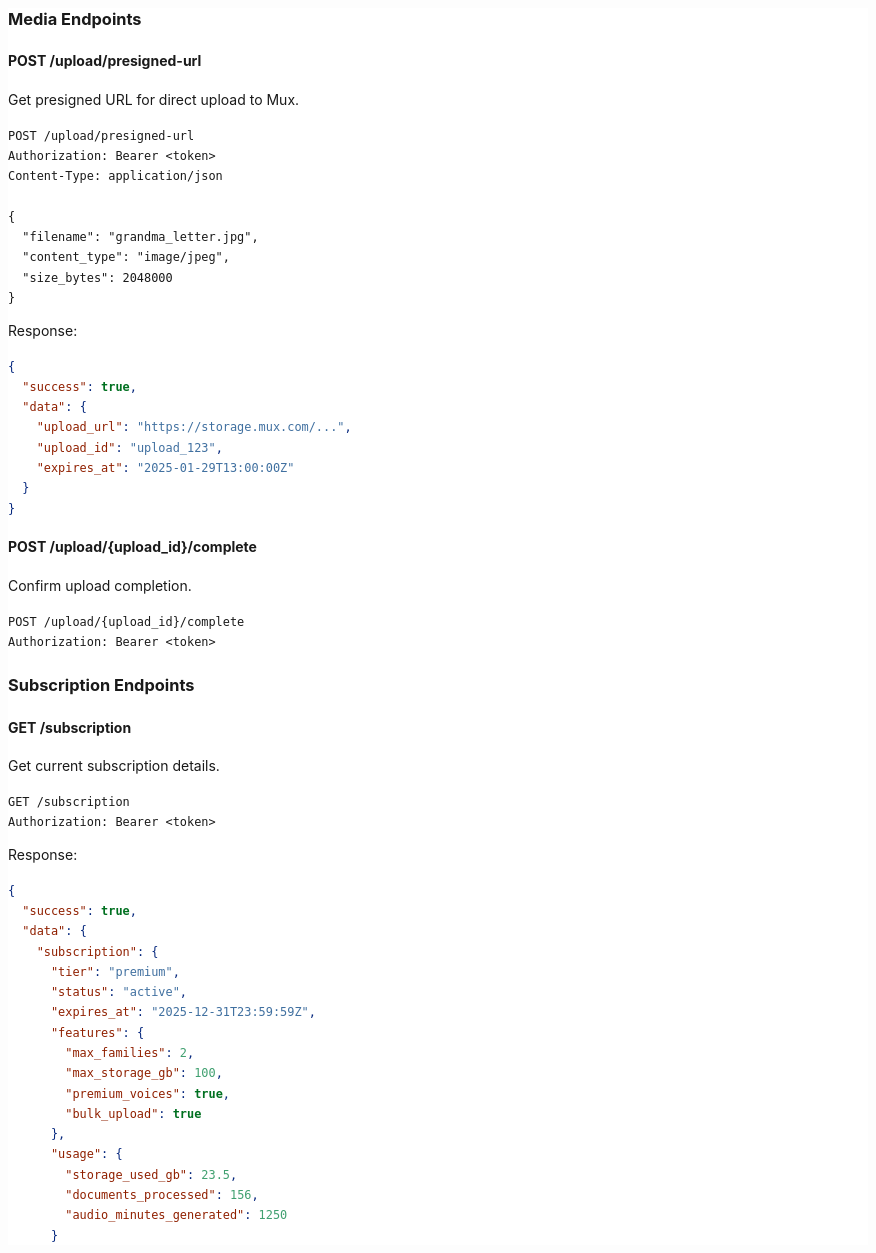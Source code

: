 ### Media Endpoints

#### POST /upload/presigned-url
Get presigned URL for direct upload to Mux.

```http
POST /upload/presigned-url
Authorization: Bearer <token>
Content-Type: application/json

{
  "filename": "grandma_letter.jpg",
  "content_type": "image/jpeg",
  "size_bytes": 2048000
}
```

Response:
```json
{
  "success": true,
  "data": {
    "upload_url": "https://storage.mux.com/...",
    "upload_id": "upload_123",
    "expires_at": "2025-01-29T13:00:00Z"
  }
}
```

#### POST /upload/{upload_id}/complete
Confirm upload completion.

```http
POST /upload/{upload_id}/complete
Authorization: Bearer <token>
```

### Subscription Endpoints

#### GET /subscription
Get current subscription details.

```http
GET /subscription
Authorization: Bearer <token>
```

Response:
```json
{
  "success": true,
  "data": {
    "subscription": {
      "tier": "premium",
      "status": "active",
      "expires_at": "2025-12-31T23:59:59Z",
      "features": {
        "max_families": 2,
        "max_storage_gb": 100,
        "premium_voices": true,
        "bulk_upload": true
      },
      "usage": {
        "storage_used_gb": 23.5,
        "documents_processed": 156,
        "audio_minutes_generated": 1250
      }
```